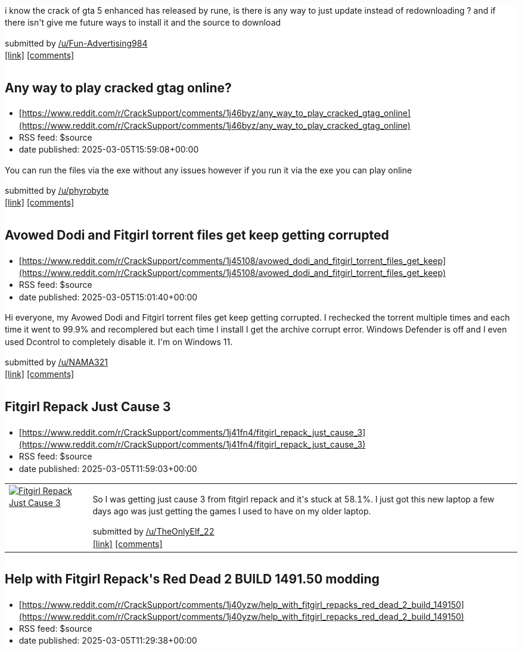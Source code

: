 <div class="md"><p>i know the crack of gta 5 enhanced has released by rune, is there is any way to just update instead of redownloading ? and if there isn&#39;t give me future ways to install it and the source to download</p> </div> &#32; submitted by &#32; <a href="https://www.reddit.com/user/Fun-Advertising984"> /u/Fun-Advertising984 </a> <br/> <span><a href="https://www.reddit.com/r/CrackSupport/comments/1j47qty/how_to_update_my_gta_to_gta_5_enhanced/">[link]</a></span> &#32; <span><a href="https://www.reddit.com/r/CrackSupport/comments/1j47qty/how_to_update_my_gta_to_gta_5_enhanced/">[comments]</a></span>

## Any way to play cracked gtag online?
 - [https://www.reddit.com/r/CrackSupport/comments/1j46byz/any_way_to_play_cracked_gtag_online](https://www.reddit.com/r/CrackSupport/comments/1j46byz/any_way_to_play_cracked_gtag_online)
 - RSS feed: $source
 - date published: 2025-03-05T15:59:08+00:00

<div class="md"><p>You can run the files via the exe without any issues however if you run it via the exe you can play online</p> </div> &#32; submitted by &#32; <a href="https://www.reddit.com/user/phyrobyte"> /u/phyrobyte </a> <br/> <span><a href="https://www.reddit.com/r/CrackSupport/comments/1j46byz/any_way_to_play_cracked_gtag_online/">[link]</a></span> &#32; <span><a href="https://www.reddit.com/r/CrackSupport/comments/1j46byz/any_way_to_play_cracked_gtag_online/">[comments]</a></span>

## Avowed Dodi and Fitgirl torrent files get keep getting corrupted
 - [https://www.reddit.com/r/CrackSupport/comments/1j45108/avowed_dodi_and_fitgirl_torrent_files_get_keep](https://www.reddit.com/r/CrackSupport/comments/1j45108/avowed_dodi_and_fitgirl_torrent_files_get_keep)
 - RSS feed: $source
 - date published: 2025-03-05T15:01:40+00:00

<div class="md"><p>Hi everyone, my Avowed Dodi and Fitgirl torrent files get keep getting corrupted. I rechecked the torrent multiple times and each time it went to 99.9% and recomplered but each time I install I get the archive corrupt error. Windows Defender is off and I even used Dcontrol to completely disable it. I&#39;m on Windows 11.</p> </div> &#32; submitted by &#32; <a href="https://www.reddit.com/user/NAMA321"> /u/NAMA321 </a> <br/> <span><a href="https://www.reddit.com/r/CrackSupport/comments/1j45108/avowed_dodi_and_fitgirl_torrent_files_get_keep/">[link]</a></span> &#32; <span><a href="https://www.reddit.com/r/CrackSupport/comments/1j45108/avowed_dodi_and_fitgirl_torrent_files_get_keep/">[comments]</a></span>

## Fitgirl Repack Just Cause 3
 - [https://www.reddit.com/r/CrackSupport/comments/1j41fn4/fitgirl_repack_just_cause_3](https://www.reddit.com/r/CrackSupport/comments/1j41fn4/fitgirl_repack_just_cause_3)
 - RSS feed: $source
 - date published: 2025-03-05T11:59:03+00:00

<table> <tr><td> <a href="https://www.reddit.com/r/CrackSupport/comments/1j41fn4/fitgirl_repack_just_cause_3/"> <img src="https://preview.redd.it/olb91tm02vme1.jpeg?width=640&amp;crop=smart&amp;auto=webp&amp;s=3683a0324c5e1fe6645d18289e044981140ee588" alt="Fitgirl Repack Just Cause 3" title="Fitgirl Repack Just Cause 3" /> </a> </td><td> <div class="md"><p>So I was getting just cause 3 from fitgirl repack and it&#39;s stuck at 58.1%. I just got this new laptop a few days ago was just getting the games I used to have on my older laptop.</p> </div> &#32; submitted by &#32; <a href="https://www.reddit.com/user/TheOnlyElf_22"> /u/TheOnlyElf_22 </a> <br/> <span><a href="https://i.redd.it/olb91tm02vme1.jpeg">[link]</a></span> &#32; <span><a href="https://www.reddit.com/r/CrackSupport/comments/1j41fn4/fitgirl_repack_just_cause_3/">[comments]</a></span> </td></tr></table>

## Help with Fitgirl Repack's Red Dead 2 BUILD 1491.50 modding
 - [https://www.reddit.com/r/CrackSupport/comments/1j40yzw/help_with_fitgirl_repacks_red_dead_2_build_149150](https://www.reddit.com/r/CrackSupport/comments/1j40yzw/help_with_fitgirl_repacks_red_dead_2_build_149150)
 - RSS feed: $source
 - date published: 2025-03-05T11:29:38+00:00
